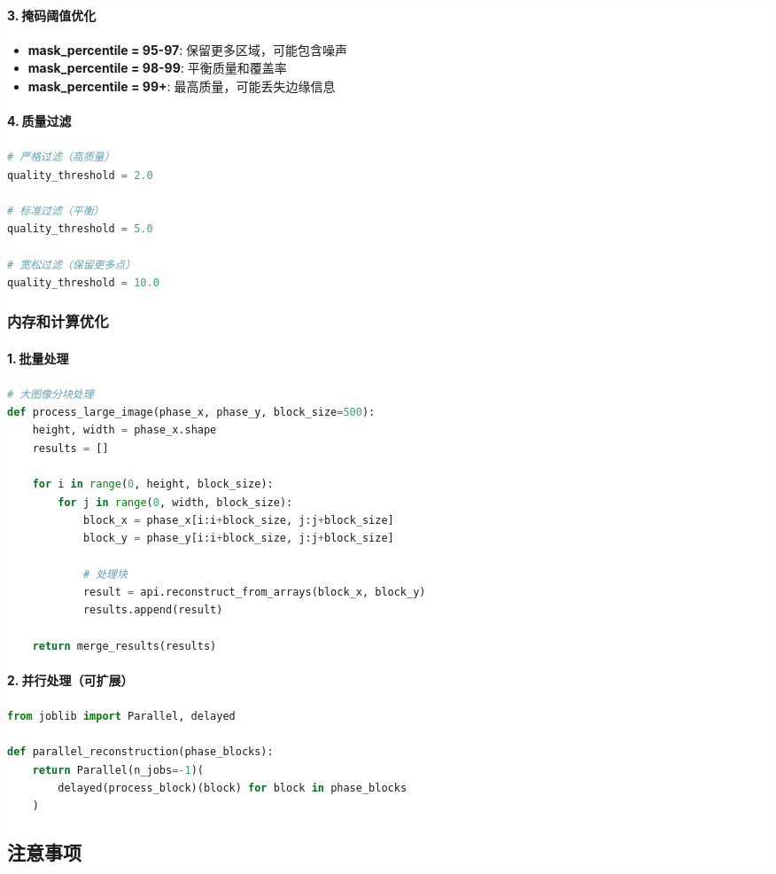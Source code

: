 #### 3. 掩码阈值优化

- **mask_percentile = 95-97**: 保留更多区域，可能包含噪声
- **mask_percentile = 98-99**: 平衡质量和覆盖率
- **mask_percentile = 99+**: 最高质量，可能丢失边缘信息

#### 4. 质量过滤

```python
# 严格过滤（高质量）
quality_threshold = 2.0

# 标准过滤（平衡）
quality_threshold = 5.0

# 宽松过滤（保留更多点）
quality_threshold = 10.0
```

### 内存和计算优化

#### 1. 批量处理

```python
# 大图像分块处理
def process_large_image(phase_x, phase_y, block_size=500):
    height, width = phase_x.shape
    results = []

    for i in range(0, height, block_size):
        for j in range(0, width, block_size):
            block_x = phase_x[i:i+block_size, j:j+block_size]
            block_y = phase_y[i:i+block_size, j:j+block_size]

            # 处理块
            result = api.reconstruct_from_arrays(block_x, block_y)
            results.append(result)

    return merge_results(results)
```

#### 2. 并行处理（可扩展）

```python
from joblib import Parallel, delayed

def parallel_reconstruction(phase_blocks):
    return Parallel(n_jobs=-1)(
        delayed(process_block)(block) for block in phase_blocks
    )
```

## 注意事项
